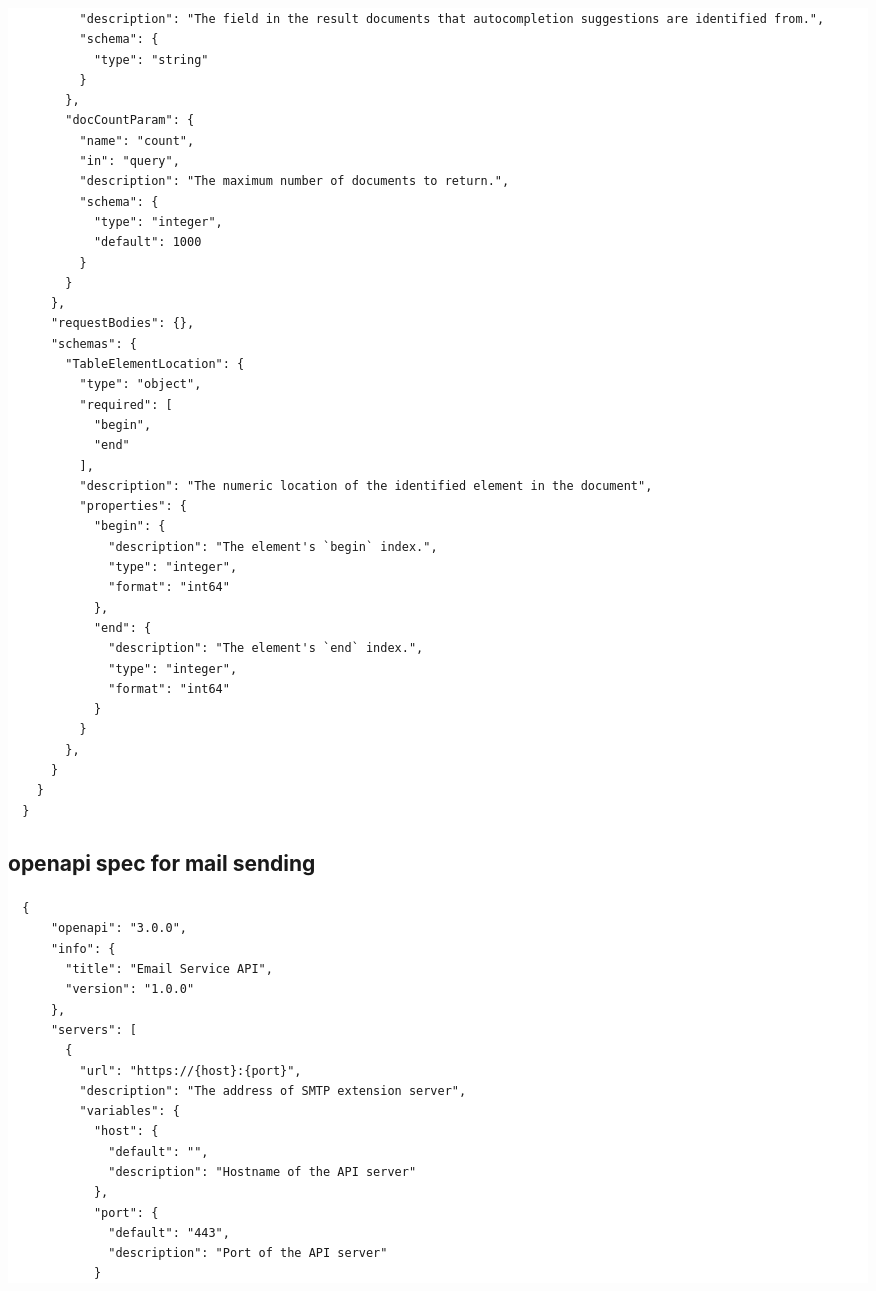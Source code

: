               "description": "The field in the result documents that autocompletion suggestions are identified from.",
              "schema": {
                "type": "string"
              }
            },
            "docCountParam": {
              "name": "count",
              "in": "query",
              "description": "The maximum number of documents to return.",
              "schema": {
                "type": "integer",
                "default": 1000
              }
            }
          },
          "requestBodies": {},
          "schemas": {
            "TableElementLocation": {
              "type": "object",
              "required": [
                "begin",
                "end"
              ],
              "description": "The numeric location of the identified element in the document",
              "properties": {
                "begin": {
                  "description": "The element's `begin` index.",
                  "type": "integer",
                  "format": "int64"
                },
                "end": {
                  "description": "The element's `end` index.",
                  "type": "integer",
                  "format": "int64"
                }
              }
            },
          }
        }
      }

## openapi spec for mail sending

      {
          "openapi": "3.0.0",
          "info": {
            "title": "Email Service API",
            "version": "1.0.0"
          },
          "servers": [
            {
              "url": "https://{host}:{port}",
              "description": "The address of SMTP extension server",
              "variables": {
                "host": {
                  "default": "",
                  "description": "Hostname of the API server"
                },
                "port": {
                  "default": "443",
                  "description": "Port of the API server"
                }
